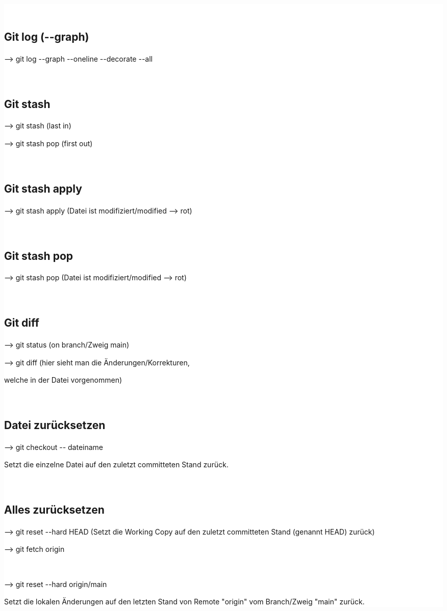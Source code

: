 <br>

## Git log (--graph)

--> git log --graph --oneline --decorate --all

<br>

## Git stash
--> git stash (last in)

--> git stash pop (first out)

<br>

## Git stash apply
--> git stash apply (Datei ist modifiziert/modified --> rot)

<br>

## Git stash pop
--> git stash pop (Datei ist modifiziert/modified --> rot)

<br>

## Git diff
--> git status (on branch/Zweig main)

--> git diff (hier sieht man die Änderungen/Korrekturen, 

welche in der Datei vorgenommen)

<br>

## Datei zurücksetzen
--> git checkout -- dateiname

Setzt die einzelne Datei auf den zuletzt committeten Stand zurück.

<br>

## Alles zurücksetzen
--> git reset --hard HEAD (Setzt die Working Copy auf den zuletzt committeten Stand (genannt HEAD) zurück)

--> git fetch origin

<br>

--> git reset --hard origin/main

Setzt die lokalen Änderungen auf den letzten Stand von Remote "origin" vom Branch/Zweig "main" zurück.

